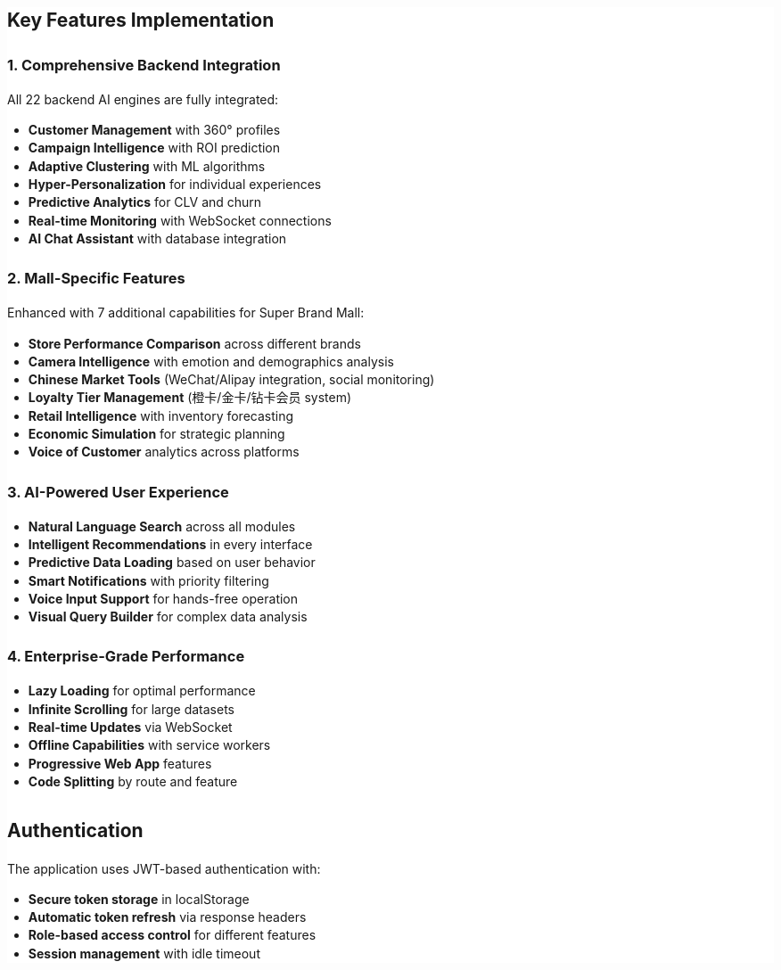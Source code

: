 ## Key Features Implementation

### 1. Comprehensive Backend Integration

All 22 backend AI engines are fully integrated:

- **Customer Management** with 360° profiles
- **Campaign Intelligence** with ROI prediction
- **Adaptive Clustering** with ML algorithms
- **Hyper-Personalization** for individual experiences
- **Predictive Analytics** for CLV and churn
- **Real-time Monitoring** with WebSocket connections
- **AI Chat Assistant** with database integration

### 2. Mall-Specific Features

Enhanced with 7 additional capabilities for Super Brand Mall:

- **Store Performance Comparison** across different brands
- **Camera Intelligence** with emotion and demographics analysis
- **Chinese Market Tools** (WeChat/Alipay integration, social monitoring)
- **Loyalty Tier Management** (橙卡/金卡/钻卡会员 system)
- **Retail Intelligence** with inventory forecasting
- **Economic Simulation** for strategic planning
- **Voice of Customer** analytics across platforms

### 3. AI-Powered User Experience

- **Natural Language Search** across all modules
- **Intelligent Recommendations** in every interface
- **Predictive Data Loading** based on user behavior
- **Smart Notifications** with priority filtering
- **Voice Input Support** for hands-free operation
- **Visual Query Builder** for complex data analysis

### 4. Enterprise-Grade Performance

- **Lazy Loading** for optimal performance
- **Infinite Scrolling** for large datasets
- **Real-time Updates** via WebSocket
- **Offline Capabilities** with service workers
- **Progressive Web App** features
- **Code Splitting** by route and feature

## Authentication

The application uses JWT-based authentication with:

- **Secure token storage** in localStorage
- **Automatic token refresh** via response headers
- **Role-based access control** for different features
- **Session management** with idle timeout
